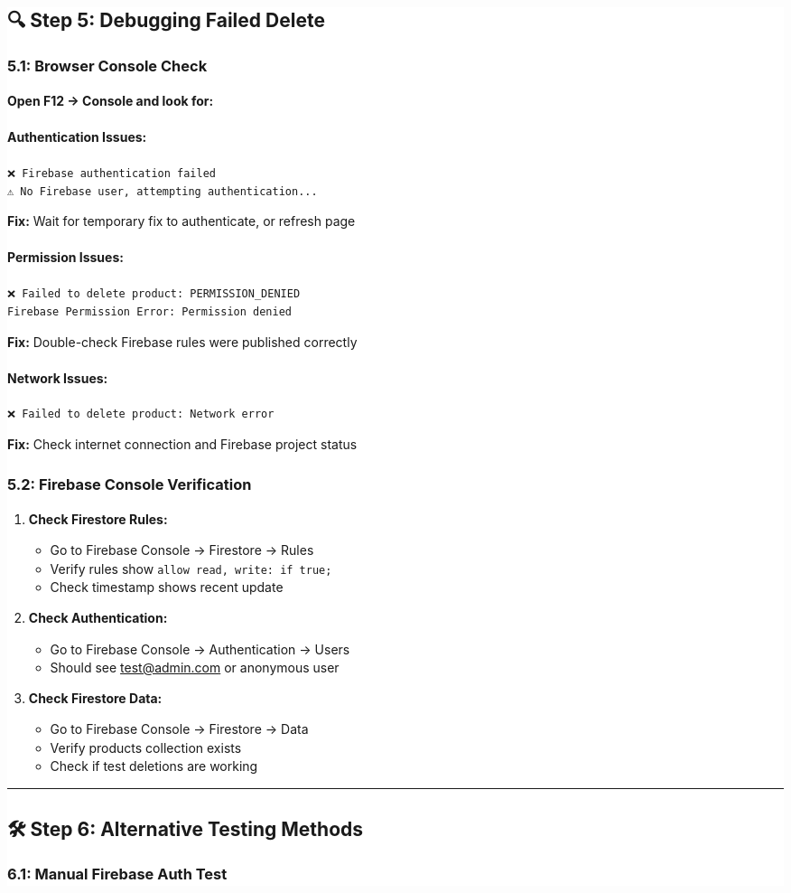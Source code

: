 
## 🔍 **Step 5: Debugging Failed Delete**

### **5.1: Browser Console Check**

**Open F12 → Console and look for:**

#### **Authentication Issues:**

```
❌ Firebase authentication failed
⚠️ No Firebase user, attempting authentication...
```

**Fix:** Wait for temporary fix to authenticate, or refresh page

#### **Permission Issues:**

```
❌ Failed to delete product: PERMISSION_DENIED
Firebase Permission Error: Permission denied
```

**Fix:** Double-check Firebase rules were published correctly

#### **Network Issues:**

```
❌ Failed to delete product: Network error
```

**Fix:** Check internet connection and Firebase project status

### **5.2: Firebase Console Verification**

1. **Check Firestore Rules:**

   - Go to Firebase Console → Firestore → Rules
   - Verify rules show `allow read, write: if true;`
   - Check timestamp shows recent update
2. **Check Authentication:**

   - Go to Firebase Console → Authentication → Users
   - Should see test@admin.com or anonymous user
3. **Check Firestore Data:**

   - Go to Firebase Console → Firestore → Data
   - Verify products collection exists
   - Check if test deletions are working

---

## 🛠️ **Step 6: Alternative Testing Methods**

### **6.1: Manual Firebase Auth Test**
